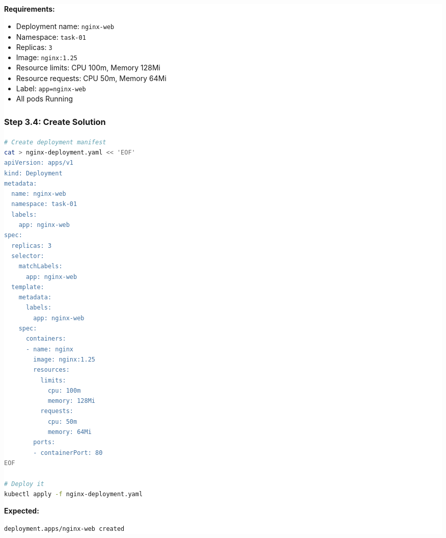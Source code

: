 **Requirements:**
- Deployment name: `nginx-web`
- Namespace: `task-01`
- Replicas: `3`
- Image: `nginx:1.25`
- Resource limits: CPU 100m, Memory 128Mi
- Resource requests: CPU 50m, Memory 64Mi
- Label: `app=nginx-web`
- All pods Running

### Step 3.4: Create Solution

```bash
# Create deployment manifest
cat > nginx-deployment.yaml << 'EOF'
apiVersion: apps/v1
kind: Deployment
metadata:
  name: nginx-web
  namespace: task-01
  labels:
    app: nginx-web
spec:
  replicas: 3
  selector:
    matchLabels:
      app: nginx-web
  template:
    metadata:
      labels:
        app: nginx-web
    spec:
      containers:
      - name: nginx
        image: nginx:1.25
        resources:
          limits:
            cpu: 100m
            memory: 128Mi
          requests:
            cpu: 50m
            memory: 64Mi
        ports:
        - containerPort: 80
EOF

# Deploy it
kubectl apply -f nginx-deployment.yaml
```

**Expected:**
```
deployment.apps/nginx-web created
```
